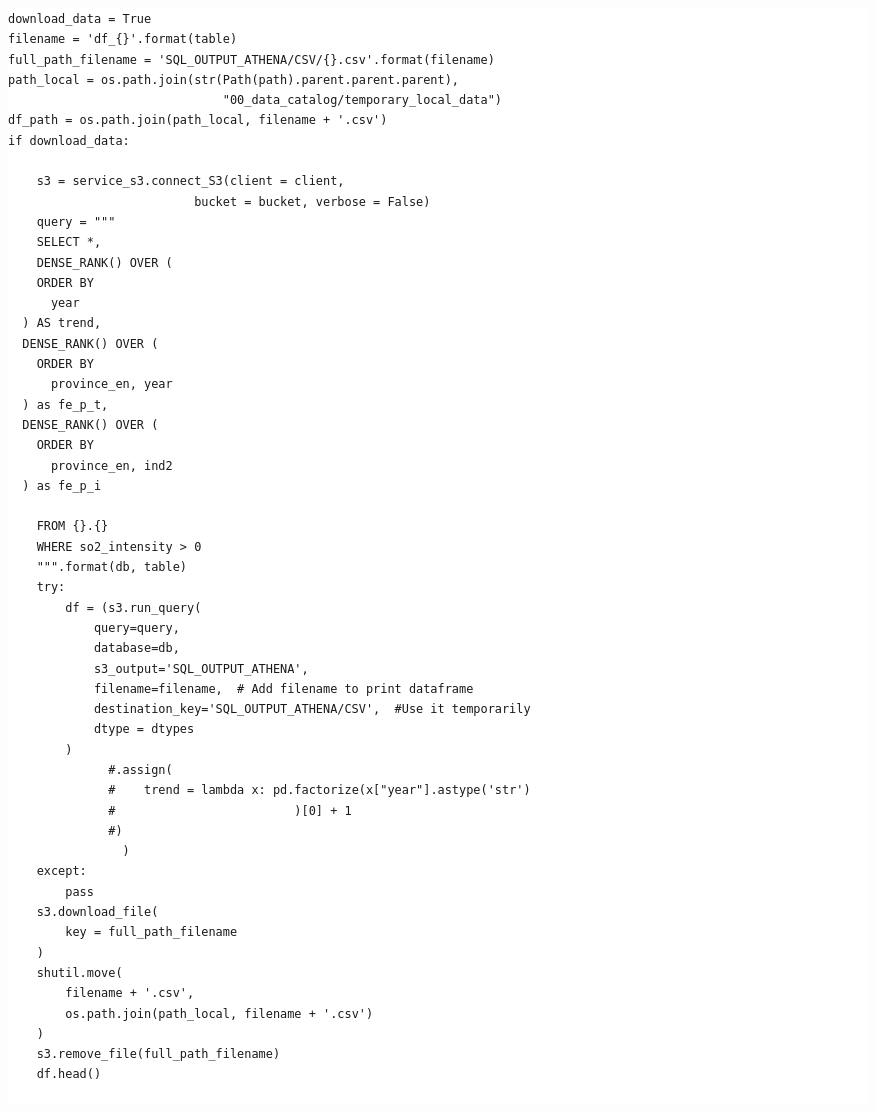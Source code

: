 ```sos kernel="SoS"
download_data = True
filename = 'df_{}'.format(table)
full_path_filename = 'SQL_OUTPUT_ATHENA/CSV/{}.csv'.format(filename)
path_local = os.path.join(str(Path(path).parent.parent.parent), 
                              "00_data_catalog/temporary_local_data")
df_path = os.path.join(path_local, filename + '.csv')
if download_data:
    
    s3 = service_s3.connect_S3(client = client,
                          bucket = bucket, verbose = False)
    query = """
    SELECT *,
    DENSE_RANK() OVER (
    ORDER BY 
      year
  ) AS trend,
  DENSE_RANK() OVER (
    ORDER BY 
      province_en, year
  ) as fe_p_t,
  DENSE_RANK() OVER (
    ORDER BY 
      province_en, ind2
  ) as fe_p_i
  
    FROM {}.{}
    WHERE so2_intensity > 0
    """.format(db, table)
    try:
        df = (s3.run_query(
            query=query,
            database=db,
            s3_output='SQL_OUTPUT_ATHENA',
            filename=filename,  # Add filename to print dataframe
            destination_key='SQL_OUTPUT_ATHENA/CSV',  #Use it temporarily
            dtype = dtypes
        )
              #.assign(
              #    trend = lambda x: pd.factorize(x["year"].astype('str')
              #                         )[0] + 1
              #)
                )
    except:
        pass
    s3.download_file(
        key = full_path_filename
    )
    shutil.move(
        filename + '.csv',
        os.path.join(path_local, filename + '.csv')
    )
    s3.remove_file(full_path_filename)
    df.head()
    
```
